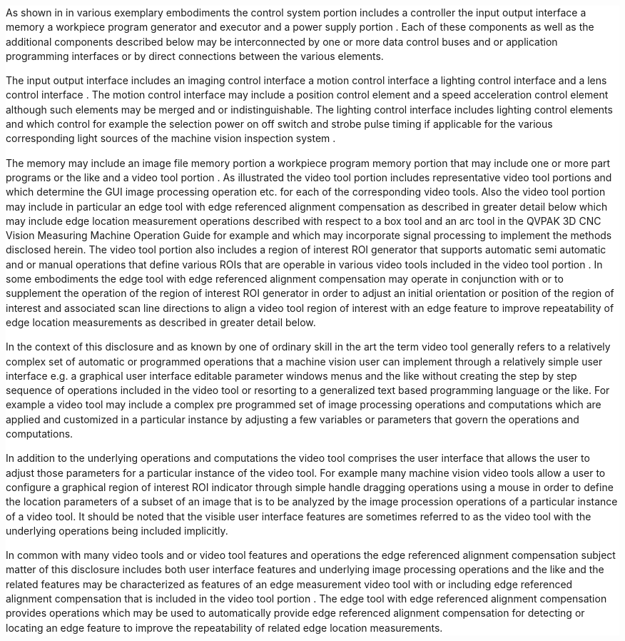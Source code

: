 As shown in in various exemplary embodiments the control system portion includes a controller the input output interface a memory a workpiece program generator and executor and a power supply portion . Each of these components as well as the additional components described below may be interconnected by one or more data control buses and or application programming interfaces or by direct connections between the various elements.

The input output interface includes an imaging control interface a motion control interface a lighting control interface and a lens control interface . The motion control interface may include a position control element and a speed acceleration control element although such elements may be merged and or indistinguishable. The lighting control interface includes lighting control elements and which control for example the selection power on off switch and strobe pulse timing if applicable for the various corresponding light sources of the machine vision inspection system .

The memory may include an image file memory portion a workpiece program memory portion that may include one or more part programs or the like and a video tool portion . As illustrated the video tool portion includes representative video tool portions and which determine the GUI image processing operation etc. for each of the corresponding video tools. Also the video tool portion may include in particular an edge tool with edge referenced alignment compensation as described in greater detail below which may include edge location measurement operations described with respect to a box tool and an arc tool in the QVPAK 3D CNC Vision Measuring Machine Operation Guide for example and which may incorporate signal processing to implement the methods disclosed herein. The video tool portion also includes a region of interest ROI generator that supports automatic semi automatic and or manual operations that define various ROIs that are operable in various video tools included in the video tool portion . In some embodiments the edge tool with edge referenced alignment compensation may operate in conjunction with or to supplement the operation of the region of interest ROI generator in order to adjust an initial orientation or position of the region of interest and associated scan line directions to align a video tool region of interest with an edge feature to improve repeatability of edge location measurements as described in greater detail below.

In the context of this disclosure and as known by one of ordinary skill in the art the term video tool generally refers to a relatively complex set of automatic or programmed operations that a machine vision user can implement through a relatively simple user interface e.g. a graphical user interface editable parameter windows menus and the like without creating the step by step sequence of operations included in the video tool or resorting to a generalized text based programming language or the like. For example a video tool may include a complex pre programmed set of image processing operations and computations which are applied and customized in a particular instance by adjusting a few variables or parameters that govern the operations and computations.

In addition to the underlying operations and computations the video tool comprises the user interface that allows the user to adjust those parameters for a particular instance of the video tool. For example many machine vision video tools allow a user to configure a graphical region of interest ROI indicator through simple handle dragging operations using a mouse in order to define the location parameters of a subset of an image that is to be analyzed by the image procession operations of a particular instance of a video tool. It should be noted that the visible user interface features are sometimes referred to as the video tool with the underlying operations being included implicitly.

In common with many video tools and or video tool features and operations the edge referenced alignment compensation subject matter of this disclosure includes both user interface features and underlying image processing operations and the like and the related features may be characterized as features of an edge measurement video tool with or including edge referenced alignment compensation that is included in the video tool portion . The edge tool with edge referenced alignment compensation provides operations which may be used to automatically provide edge referenced alignment compensation for detecting or locating an edge feature to improve the repeatability of related edge location measurements.
